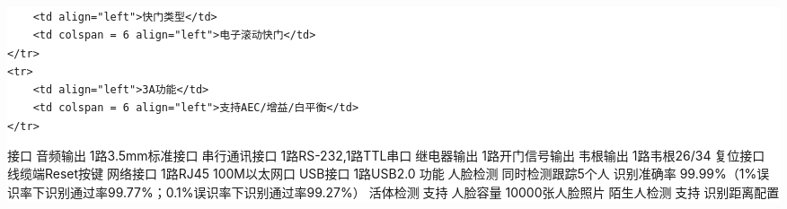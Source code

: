         <td align="left">快门类型</td>
        <td colspan = 6 align="left">电子滚动快门</td>
    </tr>  
    <tr>
        <td align="left">3A功能</td>
        <td colspan = 6 align="left">支持AEC/增益/白平衡</td>
    </tr>  
   <tr align="left">
        <td left>接口</td>
   </tr>
   <tr>
        <td align="left">音频输出</td>
        <td colspan = 6 align="left">1路3.5mm标准接口</td>
    </tr>
    <tr>
        <td>串行通讯接口</td>
        <td colspan = 6 align="left">1路RS-232,1路TTL串口</td>
    </tr>
    <tr>
        <td align="left">继电器输出</td>
        <td colspan = 6 align="left">1路开门信号输出</td>
    </tr>
    <tr>
        <td align="left">韦根输出</td>
        <td colspan = 6 align="left">1路韦根26/34</td>
    </tr> 
    <tr>
        <td align="left">复位接口</td>
        <td colspan = 6 align="left">线缆端Reset按键</td>
    </tr> 
    <tr>
        <td align="left">网络接口</td>
        <td colspan = 6 align="left">1路RJ45 100M以太网口</td>
    </tr>  
    <tr>
        <td align="left">USB接口</td>
        <td colspan = 6 align="left">1路USB2.0</td>
    </tr>

   <tr align="left">
        <td style="color:black;font-weight: bold;font-size:20px" colspan = 2>功能</td>
   </tr>
   <tr>
        <td align="left">人脸检测</td>
        <td colspan = 6 align="left">同时检测跟踪5个人</td>
    </tr>
    <tr>
        <td>识别准确率</td>
        <td colspan = 6 align="left">99.99%（1%误识率下识别通过率99.77%；0.1%误识率下识别通过率99.27%）</td>
    </tr>
    <tr>
        <td align="left">活体检测</td>
        <td colspan = 6 align="left">支持</td>
    </tr>
    <tr>
        <td align="left">人脸容量</td>
        <td colspan = 6 align="left">10000张人脸照片</td>
    </tr> 
    <tr>
        <td align="left">陌生人检测</td>
        <td colspan = 6 align="left">支持</td>
    </tr> 
    <tr>
        <td align="left">识别距离配置</td>